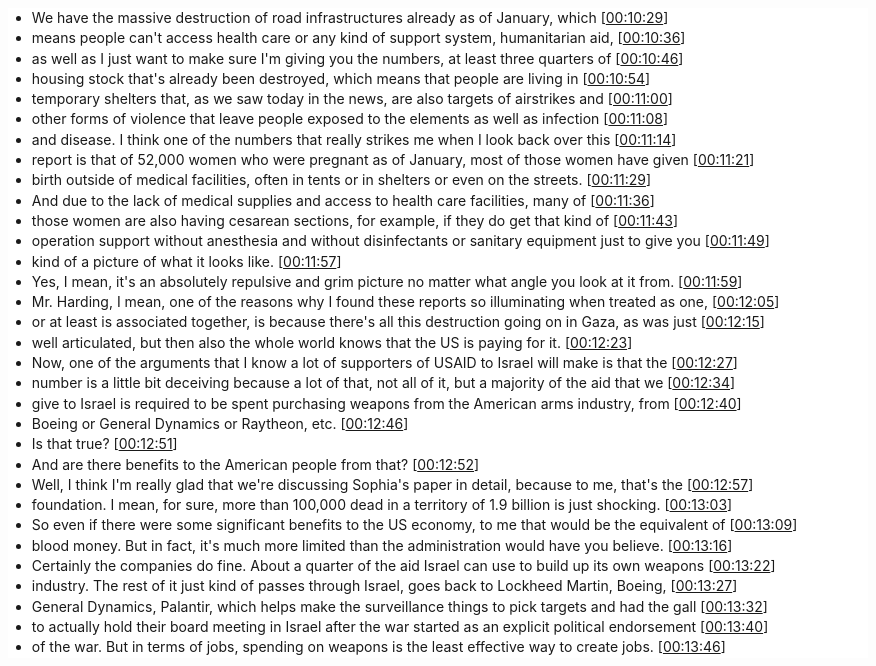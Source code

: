 *  We have the massive destruction of road infrastructures already as of January, which [[00:10:29](https://www.youtube.com/watch?v=4oKypLBWTzs&t=629.4000000000001s)]
*  means people can't access health care or any kind of support system, humanitarian aid, [[00:10:36](https://www.youtube.com/watch?v=4oKypLBWTzs&t=636.84s)]
*  as well as I just want to make sure I'm giving you the numbers, at least three quarters of [[00:10:46](https://www.youtube.com/watch?v=4oKypLBWTzs&t=646.36s)]
*  housing stock that's already been destroyed, which means that people are living in [[00:10:54](https://www.youtube.com/watch?v=4oKypLBWTzs&t=654.36s)]
*  temporary shelters that, as we saw today in the news, are also targets of airstrikes and [[00:11:00](https://www.youtube.com/watch?v=4oKypLBWTzs&t=660.64s)]
*  other forms of violence that leave people exposed to the elements as well as infection [[00:11:08](https://www.youtube.com/watch?v=4oKypLBWTzs&t=668.48s)]
*  and disease. I think one of the numbers that really strikes me when I look back over this [[00:11:14](https://www.youtube.com/watch?v=4oKypLBWTzs&t=674.36s)]
*  report is that of 52,000 women who were pregnant as of January, most of those women have given [[00:11:21](https://www.youtube.com/watch?v=4oKypLBWTzs&t=681.56s)]
*  birth outside of medical facilities, often in tents or in shelters or even on the streets. [[00:11:29](https://www.youtube.com/watch?v=4oKypLBWTzs&t=689.16s)]
*  And due to the lack of medical supplies and access to health care facilities, many of [[00:11:36](https://www.youtube.com/watch?v=4oKypLBWTzs&t=696.88s)]
*  those women are also having cesarean sections, for example, if they do get that kind of [[00:11:43](https://www.youtube.com/watch?v=4oKypLBWTzs&t=703.4399999999999s)]
*  operation support without anesthesia and without disinfectants or sanitary equipment just to give you [[00:11:49](https://www.youtube.com/watch?v=4oKypLBWTzs&t=709.52s)]
*  kind of a picture of what it looks like. [[00:11:57](https://www.youtube.com/watch?v=4oKypLBWTzs&t=717.48s)]
*  Yes, I mean, it's an absolutely repulsive and grim picture no matter what angle you look at it from. [[00:11:59](https://www.youtube.com/watch?v=4oKypLBWTzs&t=719.52s)]
*  Mr. Harding, I mean, one of the reasons why I found these reports so illuminating when treated as one, [[00:12:05](https://www.youtube.com/watch?v=4oKypLBWTzs&t=725.76s)]
*  or at least is associated together, is because there's all this destruction going on in Gaza, as was just [[00:12:15](https://www.youtube.com/watch?v=4oKypLBWTzs&t=735.08s)]
*  well articulated, but then also the whole world knows that the US is paying for it. [[00:12:23](https://www.youtube.com/watch?v=4oKypLBWTzs&t=743.0s)]
*  Now, one of the arguments that I know a lot of supporters of USAID to Israel will make is that the [[00:12:27](https://www.youtube.com/watch?v=4oKypLBWTzs&t=747.6800000000001s)]
*  number is a little bit deceiving because a lot of that, not all of it, but a majority of the aid that we [[00:12:34](https://www.youtube.com/watch?v=4oKypLBWTzs&t=754.48s)]
*  give to Israel is required to be spent purchasing weapons from the American arms industry, from [[00:12:40](https://www.youtube.com/watch?v=4oKypLBWTzs&t=760.84s)]
*  Boeing or General Dynamics or Raytheon, etc. [[00:12:46](https://www.youtube.com/watch?v=4oKypLBWTzs&t=766.48s)]
*  Is that true? [[00:12:51](https://www.youtube.com/watch?v=4oKypLBWTzs&t=771.32s)]
*  And are there benefits to the American people from that? [[00:12:52](https://www.youtube.com/watch?v=4oKypLBWTzs&t=772.12s)]
*  Well, I think I'm really glad that we're discussing Sophia's paper in detail, because to me, that's the [[00:12:57](https://www.youtube.com/watch?v=4oKypLBWTzs&t=777.12s)]
*  foundation. I mean, for sure, more than 100,000 dead in a territory of 1.9 billion is just shocking. [[00:13:03](https://www.youtube.com/watch?v=4oKypLBWTzs&t=783.0400000000001s)]
*  So even if there were some significant benefits to the US economy, to me that would be the equivalent of [[00:13:09](https://www.youtube.com/watch?v=4oKypLBWTzs&t=789.7199999999999s)]
*  blood money. But in fact, it's much more limited than the administration would have you believe. [[00:13:16](https://www.youtube.com/watch?v=4oKypLBWTzs&t=796.0s)]
*  Certainly the companies do fine. About a quarter of the aid Israel can use to build up its own weapons [[00:13:22](https://www.youtube.com/watch?v=4oKypLBWTzs&t=802.2399999999999s)]
*  industry. The rest of it just kind of passes through Israel, goes back to Lockheed Martin, Boeing, [[00:13:27](https://www.youtube.com/watch?v=4oKypLBWTzs&t=807.68s)]
*  General Dynamics, Palantir, which helps make the surveillance things to pick targets and had the gall [[00:13:32](https://www.youtube.com/watch?v=4oKypLBWTzs&t=812.8000000000001s)]
*  to actually hold their board meeting in Israel after the war started as an explicit political endorsement [[00:13:40](https://www.youtube.com/watch?v=4oKypLBWTzs&t=820.1600000000001s)]
*  of the war. But in terms of jobs, spending on weapons is the least effective way to create jobs. [[00:13:46](https://www.youtube.com/watch?v=4oKypLBWTzs&t=826.6800000000001s)]